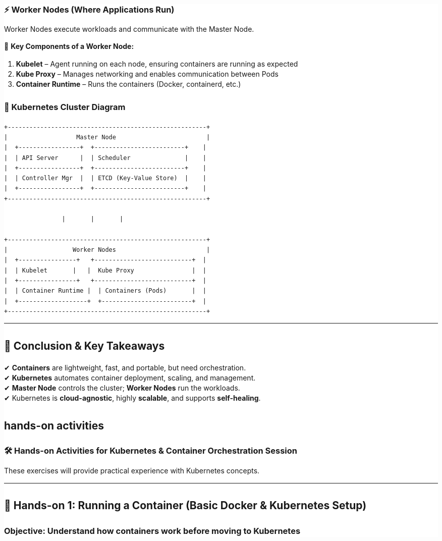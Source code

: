 
### **⚡ Worker Nodes (Where Applications Run)**  
Worker Nodes execute workloads and communicate with the Master Node.  

🚀 **Key Components of a Worker Node:**  
1. **Kubelet** – Agent running on each node, ensuring containers are running as expected  
2. **Kube Proxy** – Manages networking and enables communication between Pods  
3. **Container Runtime** – Runs the containers (Docker, containerd, etc.)  

### **📌 Kubernetes Cluster Diagram**
```
+-------------------------------------------------------+
|                   Master Node                         |
|  +-----------------+  +-------------------------+    |
|  | API Server      |  | Scheduler               |    |
|  +-----------------+  +-------------------------+    |
|  | Controller Mgr  |  | ETCD (Key-Value Store)  |    |
|  +-----------------+  +-------------------------+    |
+-------------------------------------------------------+

                |       |       |

+-------------------------------------------------------+
|                  Worker Nodes                         |
|  +----------------+   +---------------------------+  |
|  | Kubelet       |   |  Kube Proxy                |  |
|  +----------------+   +---------------------------+  |
|  | Container Runtime |  | Containers (Pods)       |  |
|  +-------------------+  +-------------------------+  |
+-------------------------------------------------------+
```

---

## **🎯 Conclusion & Key Takeaways**  

✔ **Containers** are lightweight, fast, and portable, but need orchestration.  
✔ **Kubernetes** automates container deployment, scaling, and management.  
✔ **Master Node** controls the cluster; **Worker Nodes** run the workloads.  
✔ Kubernetes is **cloud-agnostic**, highly **scalable**, and supports **self-healing**.  

## hands-on activities

### **🛠️ Hands-on Activities for Kubernetes & Container Orchestration Session**  

These exercises will provide practical experience with Kubernetes concepts.

---

## **📌 Hands-on 1: Running a Container (Basic Docker & Kubernetes Setup)**  
### **Objective:** Understand how containers work before moving to Kubernetes  
